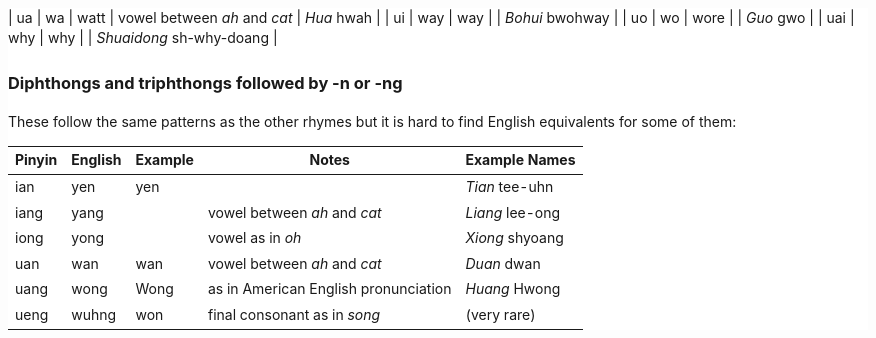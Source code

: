 | ua     | wa      | watt    | vowel between *ah* and *cat*      | *Hua* hwah               |
| ui     | way     | way     |                                   | *Bohui* bwohway          |
| uo     | wo      | wore    |                                   | *Guo* gwo                |
| uai    | why     | why     |                                   | *Shuaidong* sh-why-doang |

### Diphthongs and triphthongs followed by -n or -ng

These follow the same patterns as the other rhymes but it is hard to find English equivalents for some of them:

| Pinyin | English | Example | Notes                                | Example Names   |
|--------|---------|---------|--------------------------------------|-----------------|
| ian    | yen     | yen     |                                      | *Tian* tee-uhn  |
| iang   | yang    |         | vowel between *ah* and *cat*         | *Liang* lee-ong |
| iong   | yong    |         | vowel as in *oh*                     | *Xiong* shyoang |
| uan    | wan     | wan     | vowel between *ah* and *cat*         | *Duan* dwan     |
| uang   | wong    | Wong    | as in American English pronunciation | *Huang* Hwong   |
| ueng   | wuhng   | won     | final consonant as in *song*         | (very rare)     |
